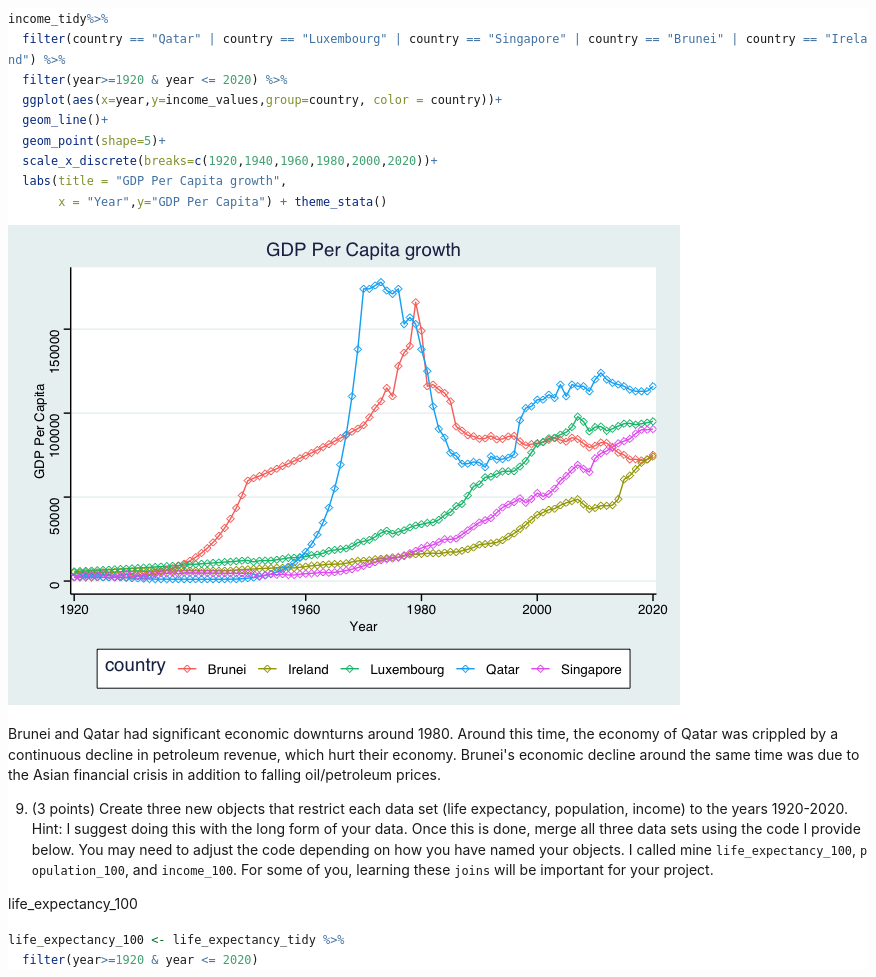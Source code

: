 
```r
income_tidy%>%
  filter(country == "Qatar" | country == "Luxembourg" | country == "Singapore" | country == "Brunei" | country == "Ireland") %>%
  filter(year>=1920 & year <= 2020) %>%
  ggplot(aes(x=year,y=income_values,group=country, color = country))+
  geom_line()+
  geom_point(shape=5)+
  scale_x_discrete(breaks=c(1920,1940,1960,1980,2000,2020))+
  labs(title = "GDP Per Capita growth",
       x = "Year",y="GDP Per Capita") + theme_stata()
```

![](midterm_2_files/figure-html/unnamed-chunk-21-1.png)

Brunei and Qatar had significant economic downturns around 1980. Around this time, the economy of Qatar was crippled by a continuous decline in petroleum revenue, which hurt their economy. Brunei's economic decline around the same time was due to the Asian financial crisis in addition to falling oil/petroleum prices. 

9. (3 points) Create three new objects that restrict each data set (life expectancy, population, income) to the years 1920-2020. Hint: I suggest doing this with the long form of your data. Once this is done, merge all three data sets using the code I provide below. You may need to adjust the code depending on how you have named your objects. I called mine `life_expectancy_100`, `population_100`, and `income_100`. For some of you, learning these `joins` will be important for your project.  

life_expectancy_100

```r
life_expectancy_100 <- life_expectancy_tidy %>%
  filter(year>=1920 & year <= 2020)
```
